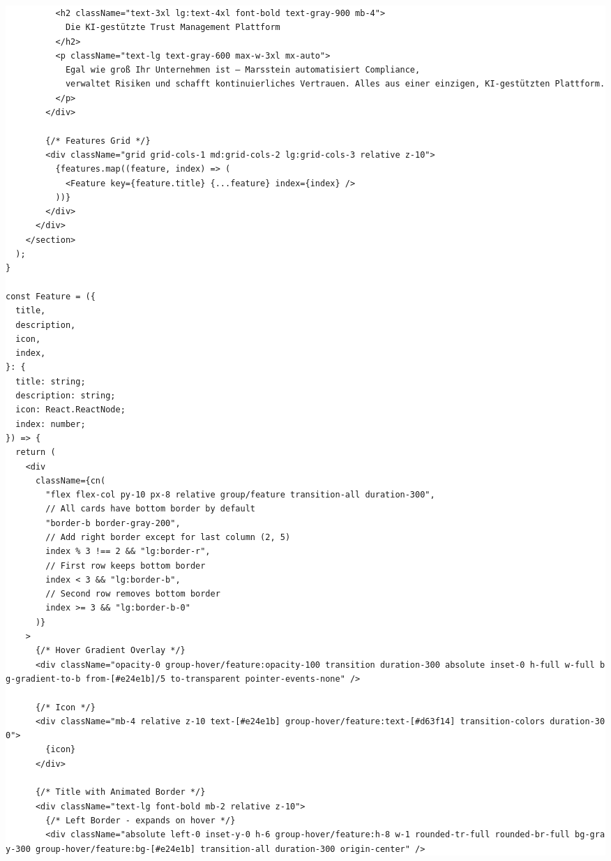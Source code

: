 ```tsx
          <h2 className="text-3xl lg:text-4xl font-bold text-gray-900 mb-4">
            Die KI-gestützte Trust Management Plattform
          </h2>
          <p className="text-lg text-gray-600 max-w-3xl mx-auto">
            Egal wie groß Ihr Unternehmen ist – Marsstein automatisiert Compliance,
            verwaltet Risiken und schafft kontinuierliches Vertrauen. Alles aus einer einzigen, KI-gestützten Plattform.
          </p>
        </div>

        {/* Features Grid */}
        <div className="grid grid-cols-1 md:grid-cols-2 lg:grid-cols-3 relative z-10">
          {features.map((feature, index) => (
            <Feature key={feature.title} {...feature} index={index} />
          ))}
        </div>
      </div>
    </section>
  );
}

const Feature = ({
  title,
  description,
  icon,
  index,
}: {
  title: string;
  description: string;
  icon: React.ReactNode;
  index: number;
}) => {
  return (
    <div
      className={cn(
        "flex flex-col py-10 px-8 relative group/feature transition-all duration-300",
        // All cards have bottom border by default
        "border-b border-gray-200",
        // Add right border except for last column (2, 5)
        index % 3 !== 2 && "lg:border-r",
        // First row keeps bottom border
        index < 3 && "lg:border-b",
        // Second row removes bottom border
        index >= 3 && "lg:border-b-0"
      )}
    >
      {/* Hover Gradient Overlay */}
      <div className="opacity-0 group-hover/feature:opacity-100 transition duration-300 absolute inset-0 h-full w-full bg-gradient-to-b from-[#e24e1b]/5 to-transparent pointer-events-none" />

      {/* Icon */}
      <div className="mb-4 relative z-10 text-[#e24e1b] group-hover/feature:text-[#d63f14] transition-colors duration-300">
        {icon}
      </div>

      {/* Title with Animated Border */}
      <div className="text-lg font-bold mb-2 relative z-10">
        {/* Left Border - expands on hover */}
        <div className="absolute left-0 inset-y-0 h-6 group-hover/feature:h-8 w-1 rounded-tr-full rounded-br-full bg-gray-300 group-hover/feature:bg-[#e24e1b] transition-all duration-300 origin-center" />

```